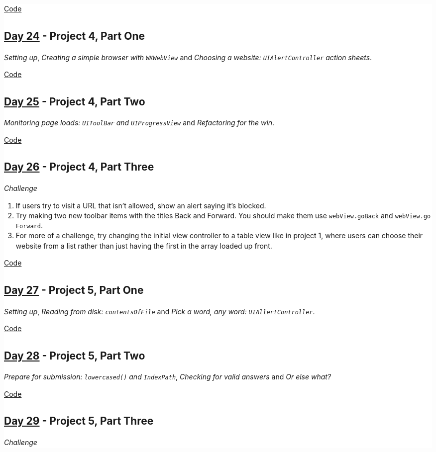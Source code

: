 [Code](Milestones/Milestone-Projects1_3)

## [Day 24](https://www.hackingwithswift.com/100/24) - Project 4, Part One

*Setting up*, *Creating a simple browser with `WKWebView`* and *Choosing a website: `UIAlertController` action sheets*.

[Code](Projects/Project4)

## [Day 25](https://www.hackingwithswift.com/100/25) - Project 4, Part Two

*Monitoring page loads: `UIToolBar` and `UIProgressView`* and *Refactoring for the win*.

[Code](Projects/Project4)

## [Day 26](https://www.hackingwithswift.com/100/26) - Project 4, Part Three

*Challenge*

1. If users try to visit a URL that isn’t allowed, show an alert saying it’s blocked.
2. Try making two new toolbar items with the titles Back and Forward.
   You should make them use `webView.goBack` and `webView.goForward`.
3. For more of a challenge, try changing the initial view controller to a table view like in project 1,
   where users can choose their website from a list rather than just having the first in the array loaded up front.

[Code](Projects/Project4)

## [Day 27](https://www.hackingwithswift.com/100/27) - Project 5, Part One

*Setting up*, *Reading from disk: `contentsOfFile`* and *Pick a word, any word: `UIAllertController`*.

[Code](Projects/Project5)

## [Day 28](https://www.hackingwithswift.com/100/28) - Project 5, Part Two

*Prepare for submission: `lowercased()` and `IndexPath`*, *Checking for valid answers* and *Or else what?*

[Code](Projects/Project5)

## [Day 29](https://www.hackingwithswift.com/100/29) - Project 5, Part Three

*Challenge*
